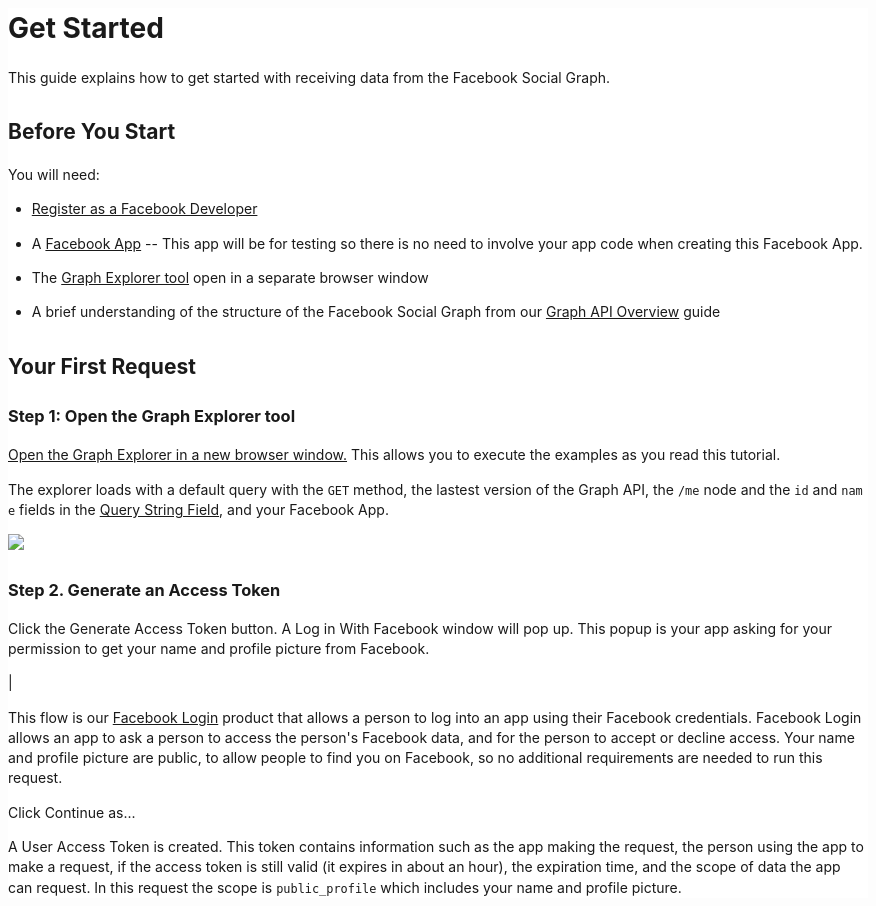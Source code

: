 




Get Started
===========

This guide explains how to get started with receiving data from the Facebook Social Graph.

Before You Start
----------------

You will need:

-   [Register as a Facebook Developer](https://developers.facebook.com/docs/development/register)

-   A [Facebook App](https://developers.facebook.com/docs/development/create-an-app) -- This app will be for testing so there is no need to involve your app code when creating this Facebook App.

-   The [Graph Explorer tool](https://developers.facebook.com/tools/explorer) open in a separate browser window

-   A brief understanding of the structure of the Facebook Social Graph from our [Graph API Overview](https://developers.facebook.com/docs/graph-api/overview#nodes) guide

[](https://developers.facebook.com/docs/graph-api/get-started#)

Your First Request
------------------

### Step 1: Open the Graph Explorer tool

[Open the Graph Explorer in a new browser window.](https://developers.facebook.com/tools/explorer) This allows you to execute the examples as you read this tutorial.

The explorer loads with a default query with the `GET` method, the lastest version of the Graph API, the `/me` node and the `id` and `name` fields in the [Query String Field](https://developers.facebook.com/docs/graph-api/guides/explorer#query-string-field), and your Facebook App.

![](https://scontent.fewr1-6.fna.fbcdn.net/v/t39.2365-6/232068365_563091814813799_6070357364579520404_n.png?_nc_cat=100&ccb=1-5&_nc_sid=ad8a9d&_nc_ohc=LeGOQH-Fi5EAX_PSnoM&_nc_ht=scontent.fewr1-6.fna&oh=90887cac90b5d438e9099cecf113976c&oe=616AB224)

### Step 2. Generate an Access Token

Click the Generate Access Token button. A Log in With Facebook window will pop up. This popup is your app asking for your permission to get your name and profile picture from Facebook.

|

This flow is our [Facebook Login](https://developers.facebook.com/docs/facebook-login) product that allows a person to log into an app using their Facebook credentials. Facebook Login allows an app to ask a person to access the person's Facebook data, and for the person to accept or decline access. Your name and profile picture are public, to allow people to find you on Facebook, so no additional requirements are needed to run this request.

Click Continue as...

A User Access Token is created. This token contains information such as the app making the request, the person using the app to make a request, if the access token is still valid (it expires in about an hour), the expiration time, and the scope of data the app can request. In this request the scope is `public_profile` which includes your name and profile picture.
